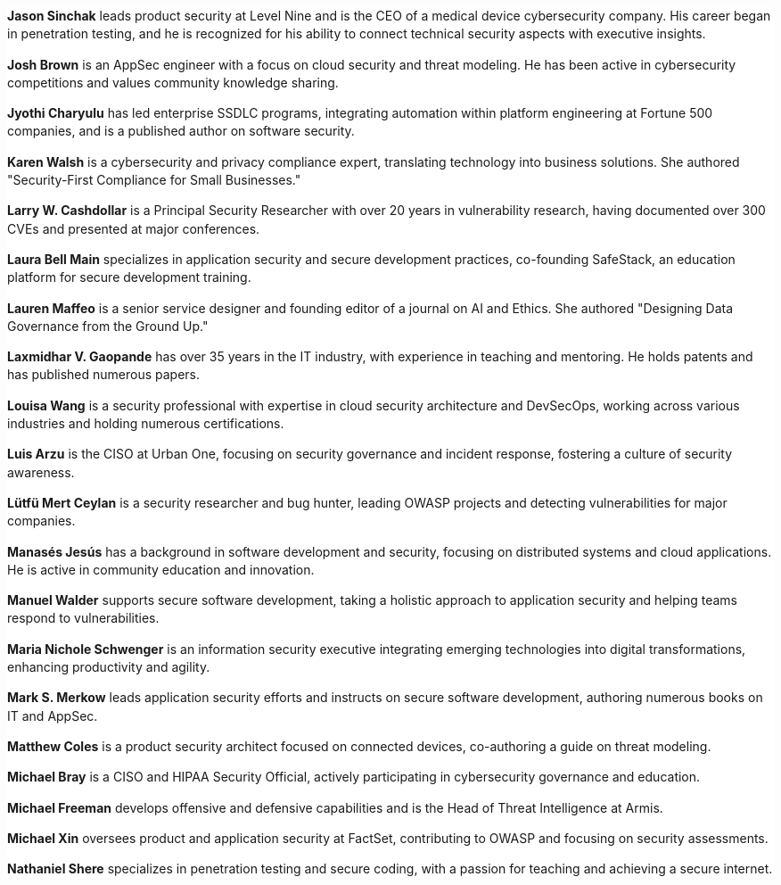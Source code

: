 **Jason Sinchak** leads product security at Level Nine and is the CEO of a medical device cybersecurity company. His career began in penetration testing, and he is recognized for his ability to connect technical security aspects with executive insights.

**Josh Brown** is an AppSec engineer with a focus on cloud security and threat modeling. He has been active in cybersecurity competitions and values community knowledge sharing.

**Jyothi Charyulu** has led enterprise SSDLC programs, integrating automation within platform engineering at Fortune 500 companies, and is a published author on software security.

**Karen Walsh** is a cybersecurity and privacy compliance expert, translating technology into business solutions. She authored "Security-First Compliance for Small Businesses."

**Larry W. Cashdollar** is a Principal Security Researcher with over 20 years in vulnerability research, having documented over 300 CVEs and presented at major conferences.

**Laura Bell Main** specializes in application security and secure development practices, co-founding SafeStack, an education platform for secure development training.

**Lauren Maffeo** is a senior service designer and founding editor of a journal on AI and Ethics. She authored "Designing Data Governance from the Ground Up."

**Laxmidhar V. Gaopande** has over 35 years in the IT industry, with experience in teaching and mentoring. He holds patents and has published numerous papers.

**Louisa Wang** is a security professional with expertise in cloud security architecture and DevSecOps, working across various industries and holding numerous certifications.

**Luis Arzu** is the CISO at Urban One, focusing on security governance and incident response, fostering a culture of security awareness.

**Lütfü Mert Ceylan** is a security researcher and bug hunter, leading OWASP projects and detecting vulnerabilities for major companies.

**Manasés Jesús** has a background in software development and security, focusing on distributed systems and cloud applications. He is active in community education and innovation.

**Manuel Walder** supports secure software development, taking a holistic approach to application security and helping teams respond to vulnerabilities.

**Maria Nichole Schwenger** is an information security executive integrating emerging technologies into digital transformations, enhancing productivity and agility.

**Mark S. Merkow** leads application security efforts and instructs on secure software development, authoring numerous books on IT and AppSec.

**Matthew Coles** is a product security architect focused on connected devices, co-authoring a guide on threat modeling.

**Michael Bray** is a CISO and HIPAA Security Official, actively participating in cybersecurity governance and education.

**Michael Freeman** develops offensive and defensive capabilities and is the Head of Threat Intelligence at Armis.

**Michael Xin** oversees product and application security at FactSet, contributing to OWASP and focusing on security assessments.

**Nathaniel Shere** specializes in penetration testing and secure coding, with a passion for teaching and achieving a secure internet.
